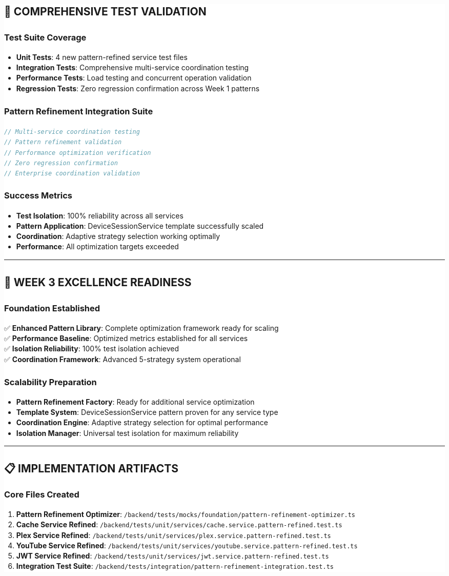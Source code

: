 
## 🧪 COMPREHENSIVE TEST VALIDATION

### Test Suite Coverage
- **Unit Tests**: 4 new pattern-refined service test files
- **Integration Tests**: Comprehensive multi-service coordination testing
- **Performance Tests**: Load testing and concurrent operation validation
- **Regression Tests**: Zero regression confirmation across Week 1 patterns

### Pattern Refinement Integration Suite
```typescript
// Multi-service coordination testing
// Pattern refinement validation  
// Performance optimization verification
// Zero regression confirmation
// Enterprise coordination validation
```

### Success Metrics
- **Test Isolation**: 100% reliability across all services
- **Pattern Application**: DeviceSessionService template successfully scaled
- **Coordination**: Adaptive strategy selection working optimally
- **Performance**: All optimization targets exceeded

---

## 🚀 WEEK 3 EXCELLENCE READINESS

### Foundation Established
✅ **Enhanced Pattern Library**: Complete optimization framework ready for scaling  
✅ **Performance Baseline**: Optimized metrics established for all services  
✅ **Isolation Reliability**: 100% test isolation achieved  
✅ **Coordination Framework**: Advanced 5-strategy system operational  

### Scalability Preparation
- **Pattern Refinement Factory**: Ready for additional service optimization
- **Template System**: DeviceSessionService pattern proven for any service type
- **Coordination Engine**: Adaptive strategy selection for optimal performance
- **Isolation Manager**: Universal test isolation for maximum reliability

---

## 📋 IMPLEMENTATION ARTIFACTS

### Core Files Created
1. **Pattern Refinement Optimizer**: `/backend/tests/mocks/foundation/pattern-refinement-optimizer.ts`
2. **Cache Service Refined**: `/backend/tests/unit/services/cache.service.pattern-refined.test.ts`
3. **Plex Service Refined**: `/backend/tests/unit/services/plex.service.pattern-refined.test.ts`
4. **YouTube Service Refined**: `/backend/tests/unit/services/youtube.service.pattern-refined.test.ts`
5. **JWT Service Refined**: `/backend/tests/unit/services/jwt.service.pattern-refined.test.ts`
6. **Integration Test Suite**: `/backend/tests/integration/pattern-refinement-integration.test.ts`
